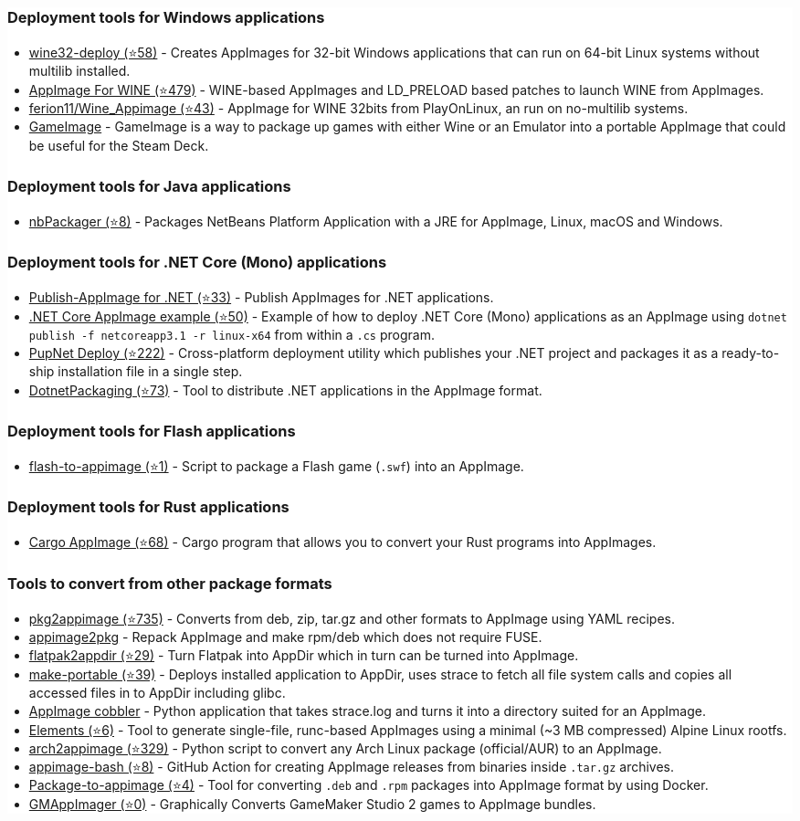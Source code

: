 ### Deployment tools for Windows applications

*   [wine32-deploy (⭐58)](https://github.com/sudo-give-me-coffee/wine32-deploy) - Creates AppImages for 32-bit Windows applications that can run on 64-bit Linux systems without multilib installed.
*   [AppImage For WINE (⭐479)](https://github.com/Hackerl/Wine_Appimage) - WINE-based AppImages and LD\_PRELOAD based patches to launch WINE from AppImages.
*   [ferion11/Wine\_Appimage (⭐43)](https://github.com/ferion11/Wine_Appimage) - AppImage for WINE 32bits from PlayOnLinux, an run on no-multilib systems.
*   [GameImage](https://gitlab.com/formigoni/gameimage) -  GameImage is a way to package up games with either Wine or an Emulator into a portable AppImage that could be useful for the Steam Deck.

### Deployment tools for Java applications

*   [nbPackager (⭐8)](https://github.com/trixon/nbPackager) - Packages NetBeans Platform Application with a JRE for AppImage, Linux, macOS and Windows.

### Deployment tools for .NET Core (Mono) applications

*   [Publish-AppImage for .NET (⭐33)](https://github.com/kuiperzone/Publish-AppImage) - Publish AppImages for .NET applications.
*   [.NET Core AppImage example (⭐50)](https://github.com/ppy/osu-deploy/blob/697a49e9602502a2b7a899c0dff5383f6512d5d2/Program.cs#L207-L243) - Example of how to deploy .NET Core (Mono) applications as an AppImage using `dotnet publish -f netcoreapp3.1 -r linux-x64` from within a `.cs` program.
*   [PupNet Deploy (⭐222)](https://github.com/kuiperzone/PupNet-Deploy) - Cross-platform deployment utility which publishes your .NET project and packages it as a ready-to-ship installation file in a single step.
*   [DotnetPackaging (⭐73)](https://github.com/SuperJMN/DotnetPackaging) - Tool to distribute .NET applications in the AppImage format.

### Deployment tools for Flash applications

*   [flash-to-appimage (⭐1)](https://github.com/CredibleOpossum/flash-to-appimage) - Script to package a Flash game (`.swf`) into an AppImage.

### Deployment tools for Rust applications

*   [Cargo AppImage (⭐68)](https://github.com/StratusFearMe21/cargo-appimage) - Cargo program that allows you to convert your Rust programs into AppImages.

### Tools to convert from other package formats

*   [pkg2appimage (⭐735)](https://github.com/AppImage/pkg2appimage) - Converts from deb, zip, tar.gz and other formats to AppImage using YAML recipes.
*   [appimage2pkg](https://gitlab.com/nixtux-packaging/appimage2pkg) - Repack AppImage and make rpm/deb which does not require FUSE.
*   [flatpak2appdir (⭐29)](https://github.com/sudo-give-me-coffee/flatpak2appdir) - Turn Flatpak into AppDir which in turn can be turned into AppImage.
*   [make-portable (⭐39)](https://github.com/sudo-give-me-coffee/make-portable) - Deploys installed application to AppDir, uses strace to fetch all file system calls and copies all accessed files in to AppDir including glibc.
*   [AppImage cobbler](https://gitlab.com/brinkervii/appimage-cobbler) - Python application that takes strace.log and turns it into a directory suited for an AppImage.
*   [Elements (⭐6)](https://github.com/s-zeid/elements) - Tool to generate single-file, runc-based AppImages using a minimal (\~3 MB compressed) Alpine Linux rootfs.
*   [arch2appimage (⭐329)](https://github.com/hanzala123/arch2appimage) - Python script to convert any Arch Linux package (official/AUR) to an AppImage.
*   [appimage-bash (⭐8)](https://github.com/valicm/appimage-bash) - GitHub Action for creating AppImage releases from binaries inside `.tar.gz` archives.
*   [Package-to-appimage (⭐4)](https://github.com/CausaPrincipalis71/package-to-appimage) - Tool for converting `.deb` and `.rpm` packages into AppImage format by using Docker.
*   [GMAppImager (⭐0)](https://github.com/samuelvenable/GMAppImager) - Graphically Converts GameMaker Studio 2 games to AppImage bundles.